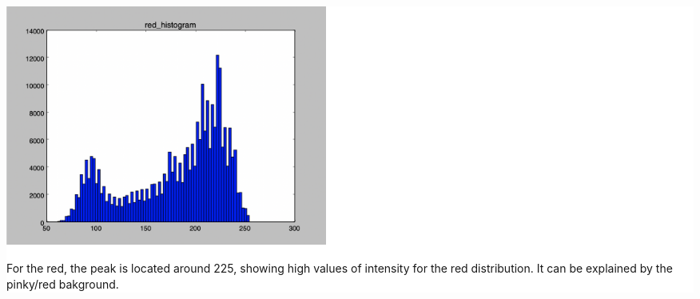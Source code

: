 <img src="/pics/red.png" alt="Lena red" width="400"/>

For the red, the peak is located around 225, showing high values of intensity for the red distribution.
It can be explained by the pinky/red bakground.

